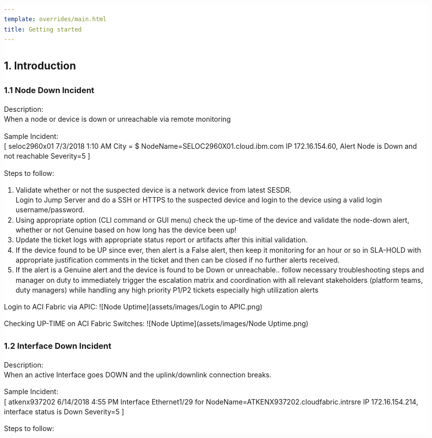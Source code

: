 ```yaml
---
template: overrides/main.html
title: Getting started
---
```

 
## 1. Introduction

### 1.1 Node Down Incident

Description:                                                 
When a node or device is down or unreachable via remote monitoring

Sample Incident:                                             
[ seloc2960x01 7/3/2018 1:10 AM City = $ NodeName=SELOC2960X01.cloud.ibm.com IP 172.16.154.60, Alert Node is Down and not reachable Severity=5 ]

Steps to follow:

1.	Validate whether or not the suspected device is a network device from latest SESDR.                      
Login to Jump Server and do a SSH or HTTPS to the suspected device and login to the device using a valid login username/password.
2.	Using appropriate option (CLI command or GUI menu) check the up-time of the device and validate the node-down alert, whether or not Genuine based on how long has the device been up!
3.	Update the ticket logs with appropriate status report or artifacts after this initial validation.
4.	If the device found to be UP since ever, then alert is a False alert, then keep it monitoring for an hour or so in SLA-HOLD with appropriate justification comments in the ticket and then can be closed if no further alerts received.
5.	If the alert is a Genuine alert and the device is found to be Down or unreachable.. follow necessary troubleshooting steps and manager on duty to immediately trigger the escalation matrix and coordination with all relevant stakeholders (platform teams, duty managers) while handling any high priority P1/P2 tickets especially high utilization alerts

Login to ACI Fabric via APIC:
    ![Node Uptime](assets/images/Login to APIC.png)


Checking UP-TIME on ACI Fabric Switches:
    ![Node Uptime](assets/images/Node Uptime.png)


### 1.2 Interface Down Incident

Description:                                                  
When an active Interface goes DOWN and the uplink/downlink connection breaks.

Sample Incident:                                             
[ atkenx937202 6/14/2018 4:55 PM Interface Ethernet1/29 for  NodeName=ATKENX937202.cloudfabric.intrsre IP 172.16.154.214, interface status is Down Severity=5 ]

Steps to follow:
